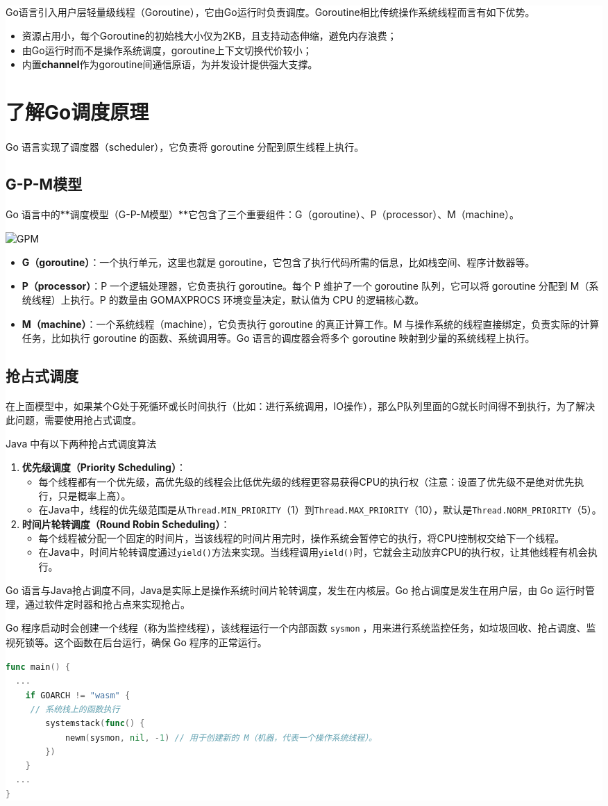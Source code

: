 
Go语言引入用户层轻量级线程（Goroutine），它由Go运行时负责调度。Goroutine相比传统操作系统线程而言有如下优势。

- 资源占用小，每个Goroutine的初始栈大小仅为2KB，且支持动态伸缩，避免内存浪费；
- 由Go运行时而不是操作系统调度，goroutine上下文切换代价较小；
- 内置**channel**作为goroutine间通信原语，为并发设计提供强大支撑。



# 了解Go调度原理

Go 语言实现了调度器（scheduler），它负责将 goroutine 分配到原生线程上执行。

## G-P-M模型

Go 语言中的**调度模型（G-P-M模型）**它包含了三个重要组件：G（goroutine）、P（processor）、M（machine）。

![GPM](https://blogs-on.oss-cn-beijing.aliyuncs.com/imgs/202405151522873.jpeg)

- **G（goroutine）**：一个执行单元，这里也就是 goroutine，它包含了执行代码所需的信息，比如栈空间、程序计数器等。

- **P（processor）**：P 一个逻辑处理器，它负责执行 goroutine。每个 P 维护了一个 goroutine 队列，它可以将 goroutine 分配到 M（系统线程）上执行。P 的数量由 GOMAXPROCS 环境变量决定，默认值为 CPU 的逻辑核心数。

- **M（machine）**：一个系统线程（machine），它负责执行 goroutine 的真正计算工作。M 与操作系统的线程直接绑定，负责实际的计算任务，比如执行 goroutine 的函数、系统调用等。Go 语言的调度器会将多个 goroutine 映射到少量的系统线程上执行。



## 抢占式调度

在上面模型中，如果某个G处于死循环或长时间执行（比如：进行系统调用，IO操作），那么P队列里面的G就长时间得不到执行，为了解决此问题，需要使用抢占式调度。

Java 中有以下两种抢占式调度算法

1. **优先级调度（Priority Scheduling）**：
   - 每个线程都有一个优先级，高优先级的线程会比低优先级的线程更容易获得CPU的执行权（注意：设置了优先级不是绝对优先执行，只是概率上高）。
   - 在Java中，线程的优先级范围是从`Thread.MIN_PRIORITY`（1）到`Thread.MAX_PRIORITY`（10），默认是`Thread.NORM_PRIORITY`（5）。
2. **时间片轮转调度（Round Robin Scheduling）**：
   - 每个线程被分配一个固定的时间片，当该线程的时间片用完时，操作系统会暂停它的执行，将CPU控制权交给下一个线程。
   - 在Java中，时间片轮转调度通过`yield()`方法来实现。当线程调用`yield()`时，它就会主动放弃CPU的执行权，让其他线程有机会执行。



Go 语言与Java抢占调度不同，Java是实际上是操作系统时间片轮转调度，发生在内核层。Go 抢占调度是发生在用户层，由 Go 运行时管理，通过软件定时器和抢占点来实现抢占。

Go 程序启动时会创建一个线程（称为监控线程），该线程运行一个内部函数 `sysmon` ，用来进行系统监控任务，如垃圾回收、抢占调度、监视死锁等。这个函数在后台运行，确保 Go 程序的正常运行。

```go
func main() {
  ...
	if GOARCH != "wasm" { 
     // 系统栈上的函数执行
		systemstack(func() {  
			newm(sysmon, nil, -1) // 用于创建新的 M（机器，代表一个操作系统线程）。
		})
	} 
  ...
}
```
